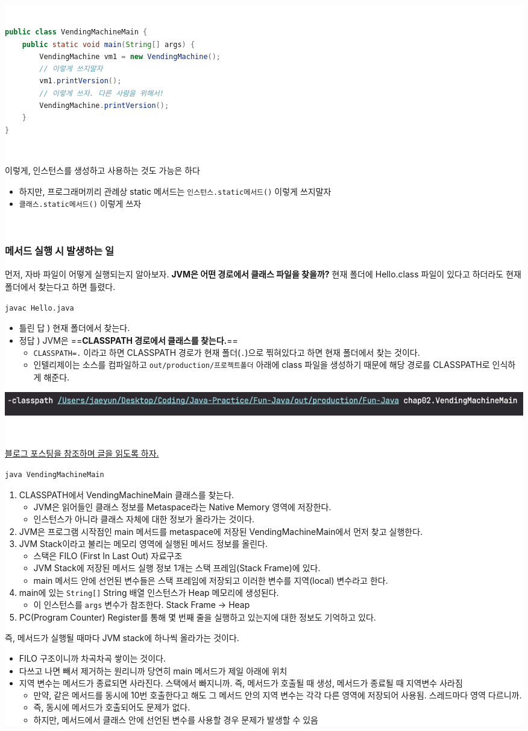 <br>

```java {title="VendingMachineMain"}
public class VendingMachineMain {
	public static void main(String[] args) {
		VendingMachine vm1 = new VendingMachine();
		// 이렇게 쓰지말자
		vm1.printVersion();
		// 이렇게 쓰자. 다른 사람을 위해서!
		VendingMachine.printVersion();
	}
}
```

<br>

이렇게, 인스턴스를 생성하고 사용하는 것도 가능은 하다
- 하지만, 프로그래머끼리 관례상 static 메서드는 `인스턴스.static메서드()` 이렇게 쓰지말자
- `클래스.static메서드()` 이렇게 쓰자

<br>

### 메서드 실행 시 발생하는 일

먼저, 자바 파일이 어떻게 실행되는지 알아보자. **JVM은 어떤 경로에서 클래스 파일을 찾을까?** 현재 폴더에 Hello.class 파일이 있다고 하더라도 현재 폴더에서 찾는다고 하면 틀렸다.

 `javac Hello.java`
 - 틀린 답 ) 현재 폴더에서 찾는다.
 - 정답 ) JVM은 ==**CLASSPATH 경로에서 클래스를 찾는다.**==
	 - `CLASSPATH=.` 이라고 하면 CLASSPATH 경로가 현재 폴더(`.`)으로 찎혀있다고 하면 현재 폴더에서 찾는 것이다.
	 - 인텔리제이는 소스를 컴파일하고 `out/production/프로젝트폴더` 아래에 class 파일을 생성하기 때문에 해당 경로를 CLASSPATH로 인식하게 해준다.

![](brain/image/fun-java03-13.png)

<br>

<a href='https://jae-yoon.tistory.com/17' target='_blank'>블로그 포스팅을 참조하며 글을 읽도록 하자.</a>

`java VendingMachineMain`
1. CLASSPATH에서 VendingMachineMain 클래스를 찾는다.
	- JVM은 읽어들인 클래스 정보를 Metaspace라는 Native Memory 영역에 저장한다.
	- 인스턴스가 아니라 클래스 자체에 대한 정보가 올라가는 것이다.
2. JVM은 프로그램 시작점인 main 메서드를 metaspace에 저장된 VendingMachineMain에서 먼저 찾고 실행한다.
3. JVM Stack이라고 불리는 메모리 영역에 실행된 메서드 정보를 올린다.
	- 스택은 FILO (First In Last Out) 자료구조
	- JVM Stack에 저장된 메서드 실행 정보 1개는 스택 프레임(Stack Frame)에 있다.
	- main 메서드 안에 선언된 변수들은 스택 프레임에 저장되고 이러한 변수를 지역(local) 변수라고 한다.
4. main에 있는 `String[]` String 배열 인스턴스가 Heap 메모리에 생성된다.
	- 이 인스턴스를 `args` 변수가 참조한다. Stack Frame -> Heap
5. PC(Program Counter) Register를 통해 몇 번째 줄을 실행하고 있는지에 대한 정보도 기억하고 있다.

즉, 메서드가 실행될 때마다 JVM stack에 하나씩 올라가는 것이다.
- FILO 구조이니까 차곡차곡 쌓이는 것이다.
- 다쓰고 나면 빼서 제거하는 원리니까 당연히 main 메서드가 제일 아래에 위치
- 지역 변수는 메서드가 종료되면 사라진다. 스택에서 빠지니까. 즉, 메서드가 호출될 때 생성, 메서드가 종료될 때 지역변수 사라짐
	- 만약, 같은 메서드를 동시에 10번 호출한다고 해도 그 메서드 안의 지역 변수는 각각 다른 영역에 저장되어 사용됨. 스레드마다 영역 다르니까.
	- 즉, 동시에 메서드가 호출되어도 문제가 없다.
	- 하지만, 메서드에서 클래스 안에 선언된 변수를 사용할 경우 문제가 발생할 수 있음

